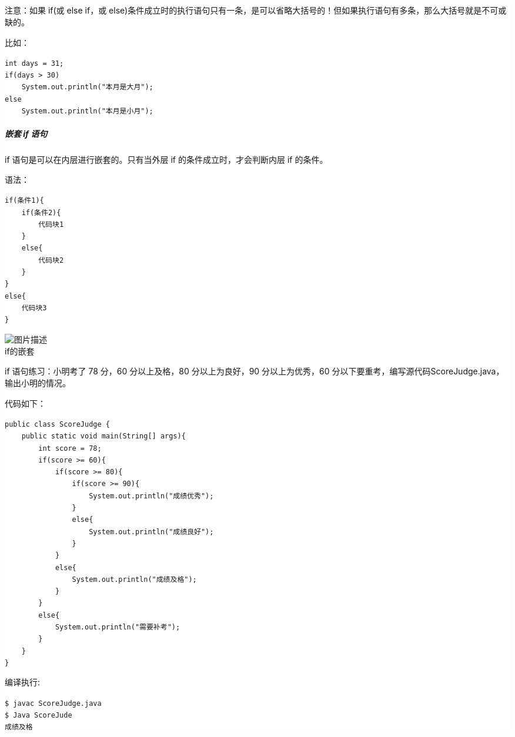 注意：如果 if(或 else if，或 else)条件成立时的执行语句只有一条，是可以省略大括号的！但如果执行语句有多条，那么大括号就是不可或缺的。

比如：
```
int days = 31;
if(days > 30)
    System.out.println("本月是大月");
else
    System.out.println("本月是小月");
```  

##### 嵌套 if 语句  
if 语句是可以在内层进行嵌套的。只有当外层 if 的条件成立时，才会判断内层 if 的条件。  

语法：  
```
if(条件1){
    if(条件2){
        代码块1
    }
    else{
        代码块2
    }
}
else{
    代码块3
}
```  
![图片描述](https://dn-simplecloud.shiyanlou.com/courses/uid1079819-20190527-1558948194223)  
if的嵌套  

if 语句练习：小明考了 78 分，60 分以上及格，80 分以上为良好，90 分以上为优秀，60 分以下要重考，编写源代码ScoreJudge.java，输出小明的情况。

代码如下：
```
public class ScoreJudge {
    public static void main(String[] args){
        int score = 78;
        if(score >= 60){
            if(score >= 80){
                if(score >= 90){
                    System.out.println("成绩优秀");
                }
                else{
                    System.out.println("成绩良好");
                }
            }
            else{
                System.out.println("成绩及格");
            }
        }
        else{
            System.out.println("需要补考");
        }
    }
}
```  
编译执行:  
```
$ javac ScoreJudge.java
$ Java ScoreJude
成绩及格
```  
